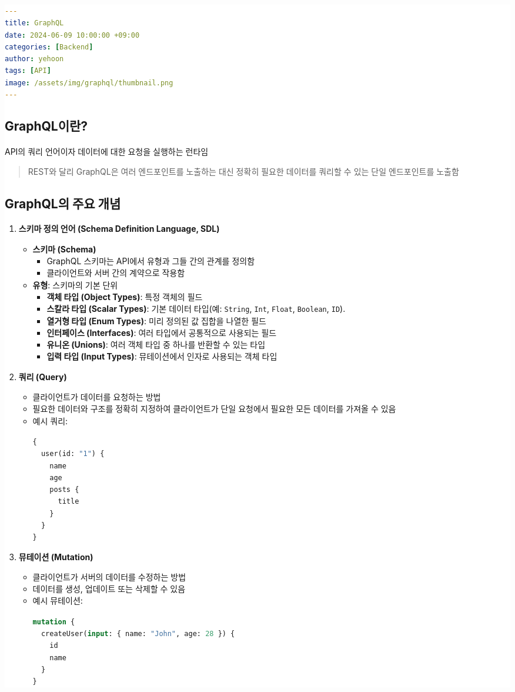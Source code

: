 ```yaml
---
title: GraphQL
date: 2024-06-09 10:00:00 +09:00
categories: [Backend]
author: yehoon
tags: [API]
image: /assets/img/graphql/thumbnail.png
---
```


## GraphQL이란?
API의 쿼리 언어이자 데이터에 대한 요청을 실행하는 런타임
> REST와 달리 GraphQL은 여러 엔드포인트를 노출하는 대신 정확히 필요한 데이터를 쿼리할 수 있는 단일 엔드포인트를 노출함

## GraphQL의 주요 개념

1. **스키마 정의 언어 (Schema Definition Language, SDL)**
   - **스키마 (Schema)**
     - GraphQL 스키마는 API에서 유형과 그들 간의 관계를 정의함
     - 클라이언트와 서버 간의 계약으로 작용함
   - **유형**: 스키마의 기본 단위
     - **객체 타입 (Object Types)**: 특정 객체의 필드
     - **스칼라 타입 (Scalar Types)**: 기본 데이터 타입(예: `String`, `Int`, `Float`, `Boolean`, `ID`).
     - **열거형 타입 (Enum Types)**: 미리 정의된 값 집합을 나열한 필드
     - **인터페이스 (Interfaces)**: 여러 타입에서 공통적으로 사용되는 필드
     - **유니온 (Unions)**: 여러 객체 타입 중 하나를 반환할 수 있는 타입
     - **입력 타입 (Input Types)**: 뮤테이션에서 인자로 사용되는 객체 타입

2. **쿼리 (Query)**
   - 클라이언트가 데이터를 요청하는 방법
   - 필요한 데이터와 구조를 정확히 지정하여 클라이언트가 단일 요청에서 필요한 모든 데이터를 가져올 수 있음
   - 예시 쿼리:
     ```graphql
     {
       user(id: "1") {
         name
         age
         posts {
           title
         }
       }
     }
     ```

3. **뮤테이션 (Mutation)**
   - 클라이언트가 서버의 데이터를 수정하는 방법
   - 데이터를 생성, 업데이트 또는 삭제할 수 있음
   - 예시 뮤테이션:
     ```graphql
     mutation {
       createUser(input: { name: "John", age: 28 }) {
         id
         name
       }
     }
     ```
